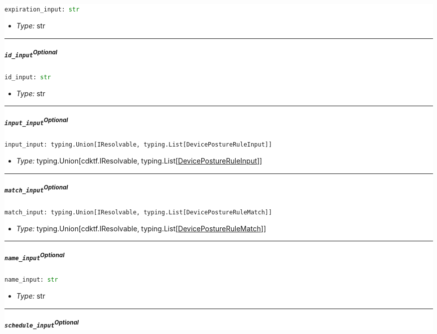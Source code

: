 ```python
expiration_input: str
```

- *Type:* str

---

##### `id_input`<sup>Optional</sup> <a name="id_input" id="@cdktf/provider-cloudflare.devicePostureRule.DevicePostureRule.property.idInput"></a>

```python
id_input: str
```

- *Type:* str

---

##### `input_input`<sup>Optional</sup> <a name="input_input" id="@cdktf/provider-cloudflare.devicePostureRule.DevicePostureRule.property.inputInput"></a>

```python
input_input: typing.Union[IResolvable, typing.List[DevicePostureRuleInput]]
```

- *Type:* typing.Union[cdktf.IResolvable, typing.List[<a href="#@cdktf/provider-cloudflare.devicePostureRule.DevicePostureRuleInput">DevicePostureRuleInput</a>]]

---

##### `match_input`<sup>Optional</sup> <a name="match_input" id="@cdktf/provider-cloudflare.devicePostureRule.DevicePostureRule.property.matchInput"></a>

```python
match_input: typing.Union[IResolvable, typing.List[DevicePostureRuleMatch]]
```

- *Type:* typing.Union[cdktf.IResolvable, typing.List[<a href="#@cdktf/provider-cloudflare.devicePostureRule.DevicePostureRuleMatch">DevicePostureRuleMatch</a>]]

---

##### `name_input`<sup>Optional</sup> <a name="name_input" id="@cdktf/provider-cloudflare.devicePostureRule.DevicePostureRule.property.nameInput"></a>

```python
name_input: str
```

- *Type:* str

---

##### `schedule_input`<sup>Optional</sup> <a name="schedule_input" id="@cdktf/provider-cloudflare.devicePostureRule.DevicePostureRule.property.scheduleInput"></a>
